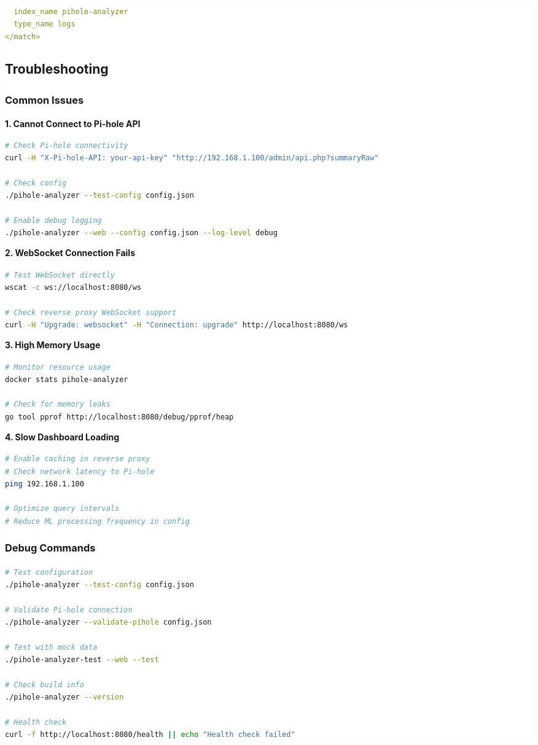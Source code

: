 ```yaml
  index_name pihole-analyzer
  type_name logs
</match>
```

## Troubleshooting

### Common Issues

**1. Cannot Connect to Pi-hole API**
```bash
# Check Pi-hole connectivity
curl -H "X-Pi-hole-API: your-api-key" "http://192.168.1.100/admin/api.php?summaryRaw"

# Check config
./pihole-analyzer --test-config config.json

# Enable debug logging
./pihole-analyzer --web --config config.json --log-level debug
```

**2. WebSocket Connection Fails**
```bash
# Test WebSocket directly
wscat -c ws://localhost:8080/ws

# Check reverse proxy WebSocket support
curl -H "Upgrade: websocket" -H "Connection: upgrade" http://localhost:8080/ws
```

**3. High Memory Usage**
```bash
# Monitor resource usage
docker stats pihole-analyzer

# Check for memory leaks
go tool pprof http://localhost:8080/debug/pprof/heap
```

**4. Slow Dashboard Loading**
```bash
# Enable caching in reverse proxy
# Check network latency to Pi-hole
ping 192.168.1.100

# Optimize query intervals
# Reduce ML processing frequency in config
```

### Debug Commands

```bash
# Test configuration
./pihole-analyzer --test-config config.json

# Validate Pi-hole connection
./pihole-analyzer --validate-pihole config.json

# Test with mock data
./pihole-analyzer-test --web --test

# Check build info
./pihole-analyzer --version

# Health check
curl -f http://localhost:8080/health || echo "Health check failed"
```